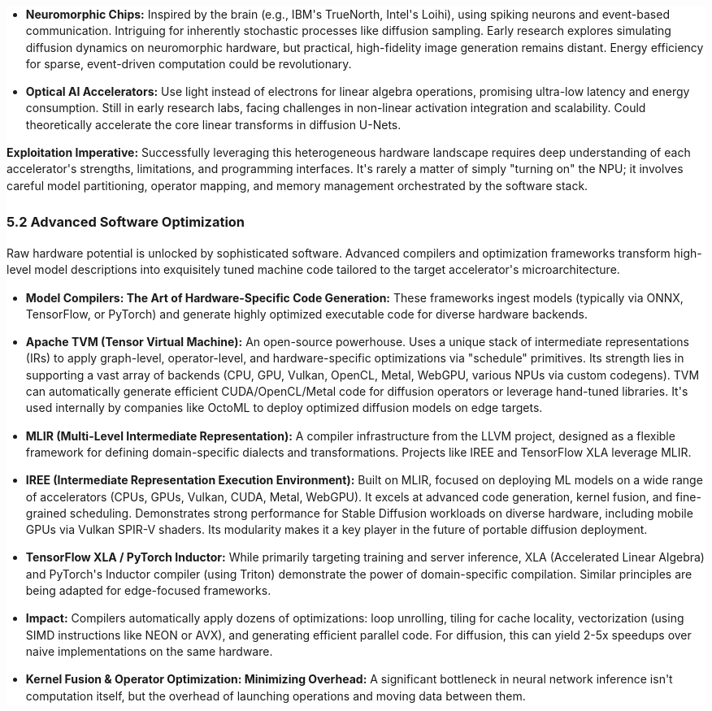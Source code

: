 *   **Neuromorphic Chips:** Inspired by the brain (e.g., IBM's TrueNorth, Intel's Loihi), using spiking neurons and event-based communication. Intriguing for inherently stochastic processes like diffusion sampling. Early research explores simulating diffusion dynamics on neuromorphic hardware, but practical, high-fidelity image generation remains distant. Energy efficiency for sparse, event-driven computation could be revolutionary.

*   **Optical AI Accelerators:** Use light instead of electrons for linear algebra operations, promising ultra-low latency and energy consumption. Still in early research labs, facing challenges in non-linear activation integration and scalability. Could theoretically accelerate the core linear transforms in diffusion U-Nets.

**Exploitation Imperative:** Successfully leveraging this heterogeneous hardware landscape requires deep understanding of each accelerator's strengths, limitations, and programming interfaces. It's rarely a matter of simply "turning on" the NPU; it involves careful model partitioning, operator mapping, and memory management orchestrated by the software stack.

### 5.2 Advanced Software Optimization

Raw hardware potential is unlocked by sophisticated software. Advanced compilers and optimization frameworks transform high-level model descriptions into exquisitely tuned machine code tailored to the target accelerator's microarchitecture.

*   **Model Compilers: The Art of Hardware-Specific Code Generation:** These frameworks ingest models (typically via ONNX, TensorFlow, or PyTorch) and generate highly optimized executable code for diverse hardware backends.

*   **Apache TVM (Tensor Virtual Machine):** An open-source powerhouse. Uses a unique stack of intermediate representations (IRs) to apply graph-level, operator-level, and hardware-specific optimizations via "schedule" primitives. Its strength lies in supporting a vast array of backends (CPU, GPU, Vulkan, OpenCL, Metal, WebGPU, various NPUs via custom codegens). TVM can automatically generate efficient CUDA/OpenCL/Metal code for diffusion operators or leverage hand-tuned libraries. It's used internally by companies like OctoML to deploy optimized diffusion models on edge targets.

*   **MLIR (Multi-Level Intermediate Representation):** A compiler infrastructure from the LLVM project, designed as a flexible framework for defining domain-specific dialects and transformations. Projects like IREE and TensorFlow XLA leverage MLIR.

*   **IREE (Intermediate Representation Execution Environment):** Built on MLIR, focused on deploying ML models on a wide range of accelerators (CPUs, GPUs, Vulkan, CUDA, Metal, WebGPU). It excels at advanced code generation, kernel fusion, and fine-grained scheduling. Demonstrates strong performance for Stable Diffusion workloads on diverse hardware, including mobile GPUs via Vulkan SPIR-V shaders. Its modularity makes it a key player in the future of portable diffusion deployment.

*   **TensorFlow XLA / PyTorch Inductor:** While primarily targeting training and server inference, XLA (Accelerated Linear Algebra) and PyTorch's Inductor compiler (using Triton) demonstrate the power of domain-specific compilation. Similar principles are being adapted for edge-focused frameworks.

*   **Impact:** Compilers automatically apply dozens of optimizations: loop unrolling, tiling for cache locality, vectorization (using SIMD instructions like NEON or AVX), and generating efficient parallel code. For diffusion, this can yield 2-5x speedups over naive implementations on the same hardware.

*   **Kernel Fusion & Operator Optimization: Minimizing Overhead:** A significant bottleneck in neural network inference isn't computation itself, but the overhead of launching operations and moving data between them.
